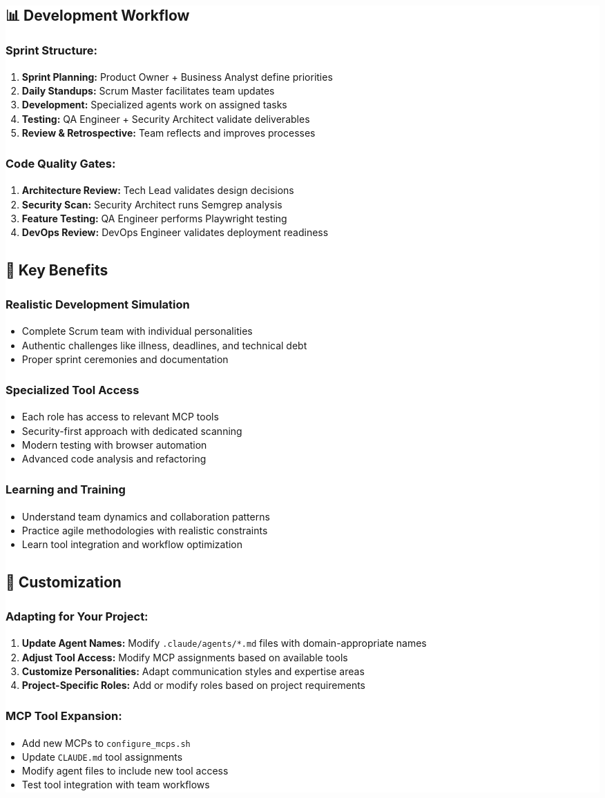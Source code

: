 ## 📊 Development Workflow

### **Sprint Structure:**
1. **Sprint Planning:** Product Owner + Business Analyst define priorities
2. **Daily Standups:** Scrum Master facilitates team updates
3. **Development:** Specialized agents work on assigned tasks
4. **Testing:** QA Engineer + Security Architect validate deliverables
5. **Review & Retrospective:** Team reflects and improves processes

### **Code Quality Gates:**
1. **Architecture Review:** Tech Lead validates design decisions
2. **Security Scan:** Security Architect runs Semgrep analysis
3. **Feature Testing:** QA Engineer performs Playwright testing
4. **DevOps Review:** DevOps Engineer validates deployment readiness

## 🌟 Key Benefits

### **Realistic Development Simulation**
- Complete Scrum team with individual personalities
- Authentic challenges like illness, deadlines, and technical debt
- Proper sprint ceremonies and documentation

### **Specialized Tool Access**
- Each role has access to relevant MCP tools
- Security-first approach with dedicated scanning
- Modern testing with browser automation
- Advanced code analysis and refactoring

### **Learning and Training**
- Understand team dynamics and collaboration patterns
- Practice agile methodologies with realistic constraints
- Learn tool integration and workflow optimization

## 🔧 Customization

### **Adapting for Your Project:**
1. **Update Agent Names:** Modify `.claude/agents/*.md` files with domain-appropriate names
2. **Adjust Tool Access:** Modify MCP assignments based on available tools
3. **Customize Personalities:** Adapt communication styles and expertise areas
4. **Project-Specific Roles:** Add or modify roles based on project requirements

### **MCP Tool Expansion:**
- Add new MCPs to `configure_mcps.sh`
- Update `CLAUDE.md` tool assignments
- Modify agent files to include new tool access
- Test tool integration with team workflows
